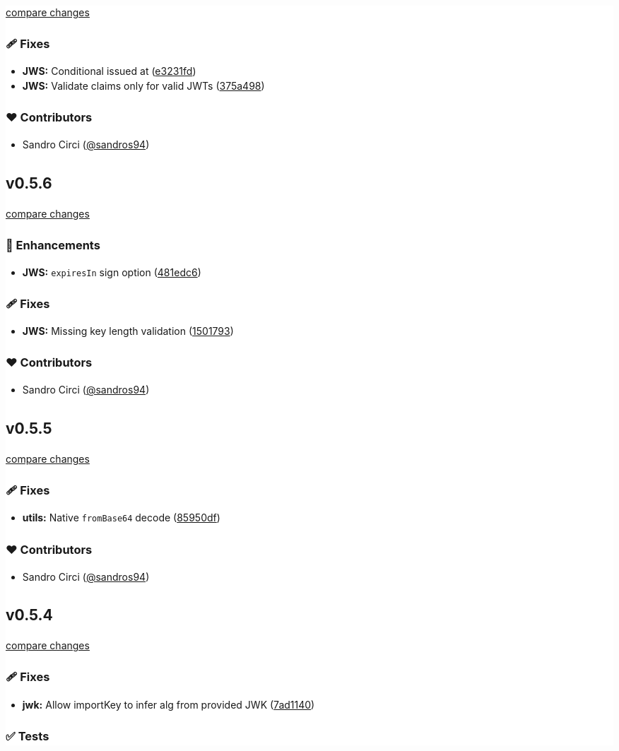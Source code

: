 [compare changes](https://github.com/sandros94/unjwt/compare/v0.5.6...v0.5.7)

### 🩹 Fixes

- **JWS:** Conditional issued at ([e3231fd](https://github.com/sandros94/unjwt/commit/e3231fd))
- **JWS:** Validate claims only for valid JWTs ([375a498](https://github.com/sandros94/unjwt/commit/375a498))

### ❤️ Contributors

- Sandro Circi ([@sandros94](https://github.com/sandros94))

## v0.5.6

[compare changes](https://github.com/sandros94/unjwt/compare/v0.5.5...v0.5.6)

### 🚀 Enhancements

- **JWS:** `expiresIn` sign option ([481edc6](https://github.com/sandros94/unjwt/commit/481edc6))

### 🩹 Fixes

- **JWS:** Missing key length validation ([1501793](https://github.com/sandros94/unjwt/commit/1501793))

### ❤️ Contributors

- Sandro Circi ([@sandros94](https://github.com/sandros94))

## v0.5.5

[compare changes](https://github.com/sandros94/unjwt/compare/v0.5.4...v0.5.5)

### 🩹 Fixes

- **utils:** Native `fromBase64` decode ([85950df](https://github.com/sandros94/unjwt/commit/85950df))

### ❤️ Contributors

- Sandro Circi ([@sandros94](https://github.com/sandros94))

## v0.5.4

[compare changes](https://github.com/sandros94/unjwt/compare/v0.5.3...v0.5.4)

### 🩹 Fixes

- **jwk:** Allow importKey to infer alg from provided JWK ([7ad1140](https://github.com/sandros94/unjwt/commit/7ad1140))

### ✅ Tests
